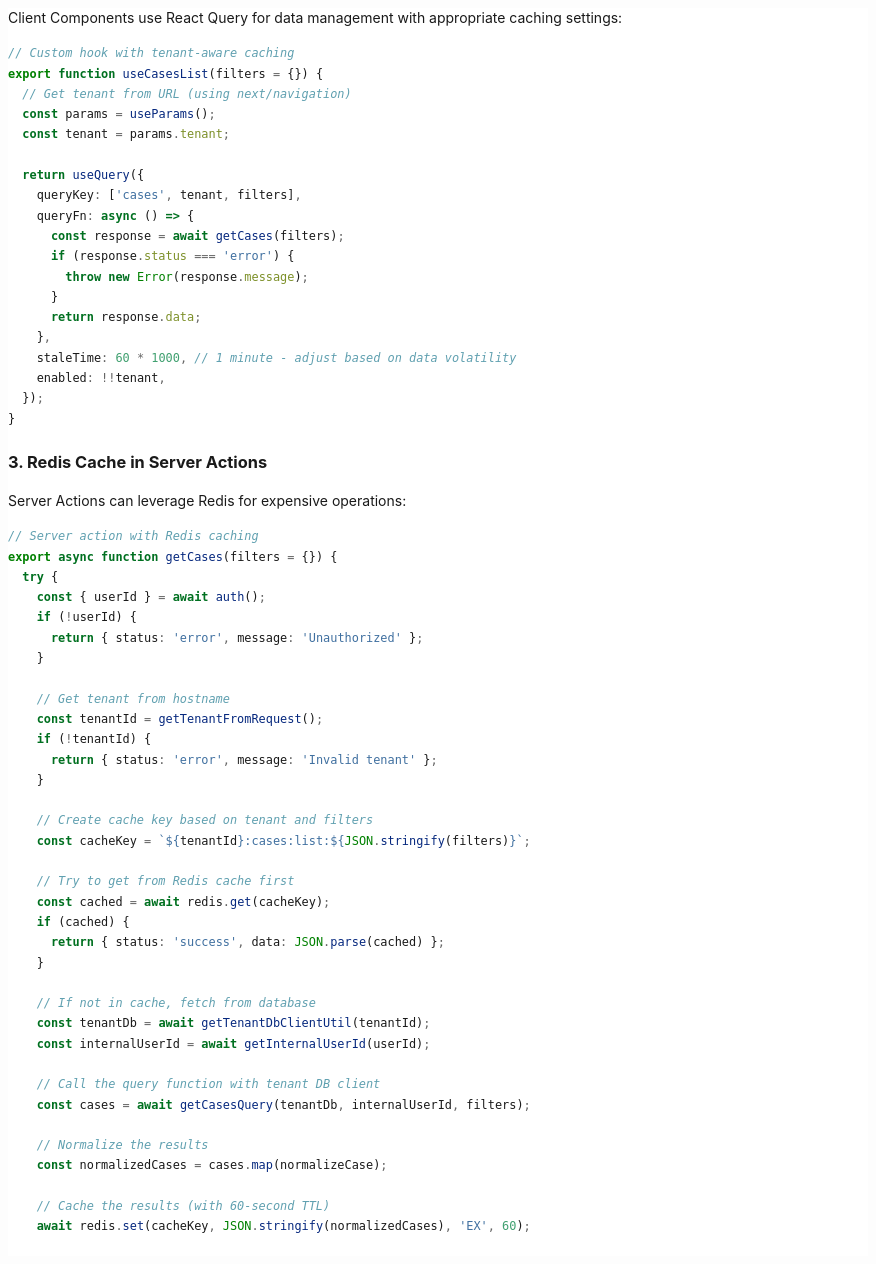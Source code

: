 Client Components use React Query for data management with appropriate caching settings:

```typescript
// Custom hook with tenant-aware caching
export function useCasesList(filters = {}) {
  // Get tenant from URL (using next/navigation)
  const params = useParams();
  const tenant = params.tenant;
  
  return useQuery({
    queryKey: ['cases', tenant, filters],
    queryFn: async () => {
      const response = await getCases(filters);
      if (response.status === 'error') {
        throw new Error(response.message);
      }
      return response.data;
    },
    staleTime: 60 * 1000, // 1 minute - adjust based on data volatility
    enabled: !!tenant,
  });
}
```

### 3. Redis Cache in Server Actions

Server Actions can leverage Redis for expensive operations:

```typescript
// Server action with Redis caching
export async function getCases(filters = {}) {
  try {
    const { userId } = await auth();
    if (!userId) {
      return { status: 'error', message: 'Unauthorized' };
    }
    
    // Get tenant from hostname
    const tenantId = getTenantFromRequest();
    if (!tenantId) {
      return { status: 'error', message: 'Invalid tenant' };
    }
    
    // Create cache key based on tenant and filters
    const cacheKey = `${tenantId}:cases:list:${JSON.stringify(filters)}`;
    
    // Try to get from Redis cache first
    const cached = await redis.get(cacheKey);
    if (cached) {
      return { status: 'success', data: JSON.parse(cached) };
    }
    
    // If not in cache, fetch from database
    const tenantDb = await getTenantDbClientUtil(tenantId);
    const internalUserId = await getInternalUserId(userId);
    
    // Call the query function with tenant DB client
    const cases = await getCasesQuery(tenantDb, internalUserId, filters);
    
    // Normalize the results
    const normalizedCases = cases.map(normalizeCase);
    
    // Cache the results (with 60-second TTL)
    await redis.set(cacheKey, JSON.stringify(normalizedCases), 'EX', 60);
    
```